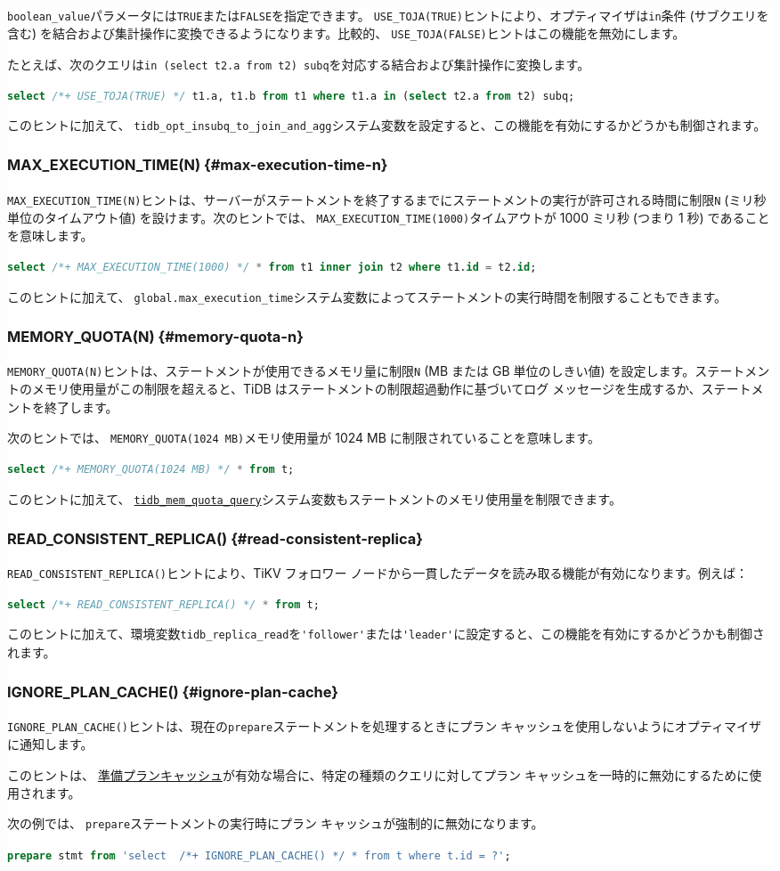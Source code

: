 `boolean_value`パラメータには`TRUE`または`FALSE`を指定できます。 `USE_TOJA(TRUE)`ヒントにより、オプティマイザは`in`条件 (サブクエリを含む) を結合および集計操作に変換できるようになります。比較的、 `USE_TOJA(FALSE)`ヒントはこの機能を無効にします。

たとえば、次のクエリは`in (select t2.a from t2) subq`を対応する結合および集計操作に変換します。


```sql
select /*+ USE_TOJA(TRUE) */ t1.a, t1.b from t1 where t1.a in (select t2.a from t2) subq;
```

このヒントに加えて、 `tidb_opt_insubq_to_join_and_agg`システム変数を設定すると、この機能を有効にするかどうかも制御されます。

### MAX_EXECUTION_TIME(N) {#max-execution-time-n}

`MAX_EXECUTION_TIME(N)`ヒントは、サーバーがステートメントを終了するまでにステートメントの実行が許可される時間に制限`N` (ミリ秒単位のタイムアウト値) を設けます。次のヒントでは、 `MAX_EXECUTION_TIME(1000)`タイムアウトが 1000 ミリ秒 (つまり 1 秒) であることを意味します。


```sql
select /*+ MAX_EXECUTION_TIME(1000) */ * from t1 inner join t2 where t1.id = t2.id;
```

このヒントに加えて、 `global.max_execution_time`システム変数によってステートメントの実行時間を制限することもできます。

### MEMORY_QUOTA(N) {#memory-quota-n}

`MEMORY_QUOTA(N)`ヒントは、ステートメントが使用できるメモリ量に制限`N` (MB または GB 単位のしきい値) を設定します。ステートメントのメモリ使用量がこの制限を超えると、TiDB はステートメントの制限超過動作に基づいてログ メッセージを生成するか、ステートメントを終了します。

次のヒントでは、 `MEMORY_QUOTA(1024 MB)`メモリ使用量が 1024 MB に制限されていることを意味します。


```sql
select /*+ MEMORY_QUOTA(1024 MB) */ * from t;
```

このヒントに加えて、 [`tidb_mem_quota_query`](/system-variables.md#tidb_mem_quota_query)システム変数もステートメントのメモリ使用量を制限できます。

### READ_CONSISTENT_REPLICA() {#read-consistent-replica}

`READ_CONSISTENT_REPLICA()`ヒントにより、TiKV フォロワー ノードから一貫したデータを読み取る機能が有効になります。例えば：


```sql
select /*+ READ_CONSISTENT_REPLICA() */ * from t;
```

このヒントに加えて、環境変数`tidb_replica_read`を`'follower'`または`'leader'`に設定すると、この機能を有効にするかどうかも制御されます。

### IGNORE_PLAN_CACHE() {#ignore-plan-cache}

`IGNORE_PLAN_CACHE()`ヒントは、現在の`prepare`ステートメントを処理するときにプラン キャッシュを使用しないようにオプティマイザに通知します。

このヒントは、 [準備プランキャッシュ](/sql-prepared-plan-cache.md)が有効な場合に、特定の種類のクエリに対してプラン キャッシュを一時的に無効にするために使用されます。

次の例では、 `prepare`ステートメントの実行時にプラン キャッシュが強制的に無効になります。


```sql
prepare stmt from 'select  /*+ IGNORE_PLAN_CACHE() */ * from t where t.id = ?';
```
